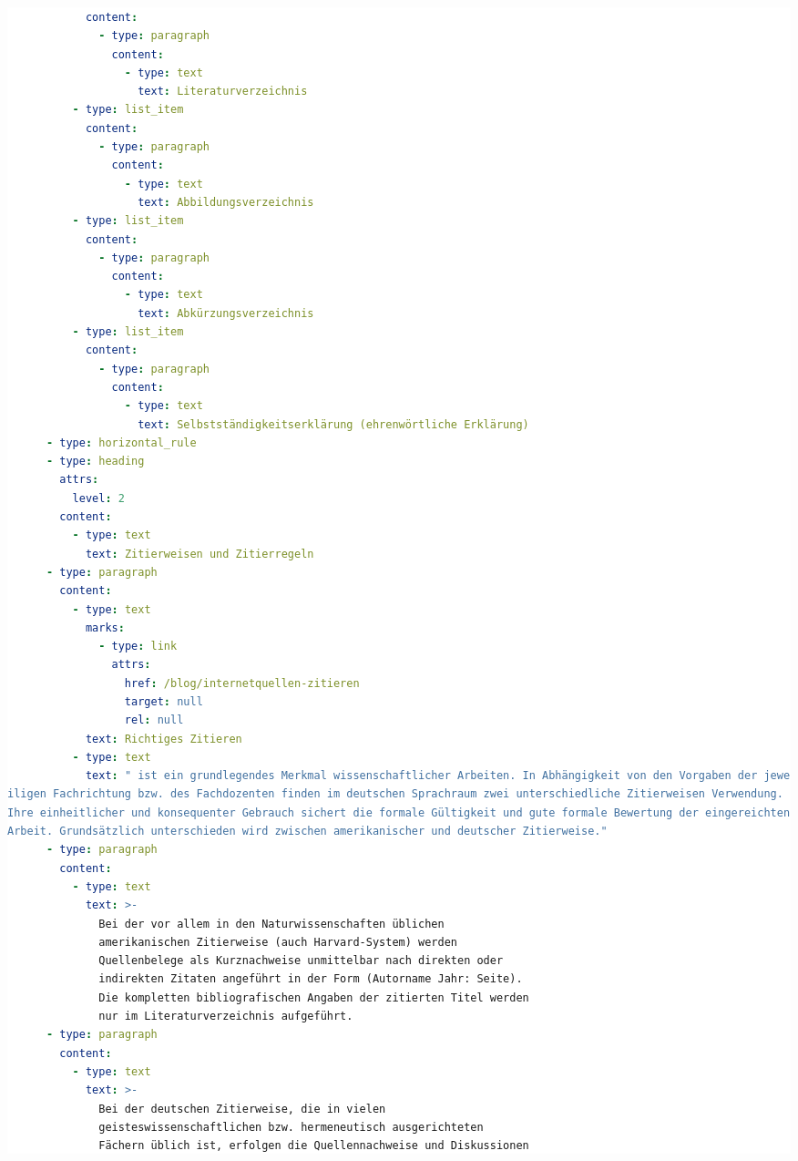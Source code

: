 ```yaml
            content:
              - type: paragraph
                content:
                  - type: text
                    text: Literaturverzeichnis
          - type: list_item
            content:
              - type: paragraph
                content:
                  - type: text
                    text: Abbildungsverzeichnis
          - type: list_item
            content:
              - type: paragraph
                content:
                  - type: text
                    text: Abkürzungsverzeichnis
          - type: list_item
            content:
              - type: paragraph
                content:
                  - type: text
                    text: Selbstständigkeitserklärung (ehrenwörtliche Erklärung)
      - type: horizontal_rule
      - type: heading
        attrs:
          level: 2
        content:
          - type: text
            text: Zitierweisen und Zitierregeln
      - type: paragraph
        content:
          - type: text
            marks:
              - type: link
                attrs:
                  href: /blog/internetquellen-zitieren
                  target: null
                  rel: null
            text: Richtiges Zitieren
          - type: text
            text: " ist ein grundlegendes Merkmal wissenschaftlicher Arbeiten. In Abhängigkeit von den Vorgaben der jeweiligen Fachrichtung bzw. des Fachdozenten finden im deutschen Sprachraum zwei unterschiedliche Zitierweisen Verwendung. Ihre einheitlicher und konsequenter Gebrauch sichert die formale Gültigkeit und gute formale Bewertung der eingereichten Arbeit. Grundsätzlich unterschieden wird zwischen amerikanischer und deutscher Zitierweise."
      - type: paragraph
        content:
          - type: text
            text: >-
              Bei der vor allem in den Naturwissenschaften üblichen
              amerikanischen Zitierweise (auch Harvard-System) werden
              Quellenbelege als Kurznachweise unmittelbar nach direkten oder
              indirekten Zitaten angeführt in der Form (Autorname Jahr: Seite).
              Die kompletten bibliografischen Angaben der zitierten Titel werden
              nur im Literaturverzeichnis aufgeführt.
      - type: paragraph
        content:
          - type: text
            text: >-
              Bei der deutschen Zitierweise, die in vielen
              geisteswissenschaftlichen bzw. hermeneutisch ausgerichteten
              Fächern üblich ist, erfolgen die Quellennachweise und Diskussionen
```